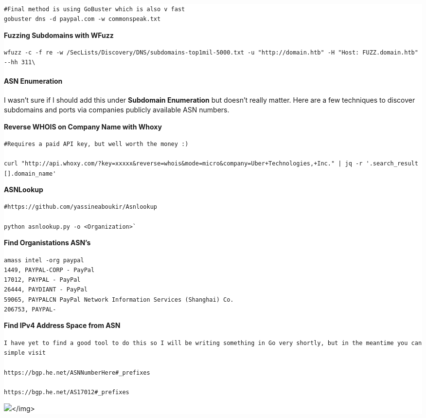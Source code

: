 ```
#Final method is using GoBuster which is also v fast
gobuster dns -d paypal.com -w commonspeak.txt
```

**Fuzzing Subdomains with WFuzz**

```
wfuzz -c -f re -w /SecLists/Discovery/DNS/subdomains-top1mil-5000.txt -u "http://domain.htb" -H "Host: FUZZ.domain.htb" --hh 311\
```

#### ASN Enumeration

I wasn’t sure if I should add this under **Subdomain Enumeration** but doesn’t really matter. Here are a few techniques to discover subdomains and ports via companies publicly available ASN numbers.

**Reverse WHOIS on Company Name with Whoxy**

```
#Requires a paid API key, but well worth the money :) 

curl "http://api.whoxy.com/?key=xxxxx&reverse=whois&mode=micro&company=Uber+Technologies,+Inc." | jq -r '.search_result[].domain_name'

```

**ASNLookup**

```
#https://github.com/yassineaboukir/Asnlookup

python asnlookup.py -o <Organization>`
```

**Find Organistations ASN’s**

```
amass intel -org paypal
1449, PAYPAL-CORP - PayPal
17012, PAYPAL - PayPal
26444, PAYDIANT - PayPal
59065, PAYPALCN PayPal Network Information Services (Shanghai) Co.
206753, PAYPAL-
```

**Find IPv4 Address Space from ASN**

```
I have yet to find a good tool to do this so I will be writing something in Go very shortly, but in the meantime you can simple visit 

https://bgp.he.net/ASNNumberHere#_prefixes

https://bgp.he.net/AS17012#_prefixes
```

![](http://i.imgur.com/ydjR8W9.png)\</img>
